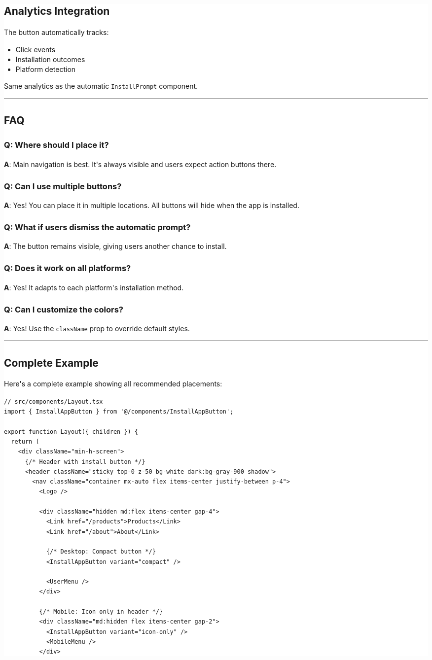 
## Analytics Integration

The button automatically tracks:
- Click events
- Installation outcomes
- Platform detection

Same analytics as the automatic `InstallPrompt` component.

---

## FAQ

### Q: Where should I place it?
**A**: Main navigation is best. It's always visible and users expect action buttons there.

### Q: Can I use multiple buttons?
**A**: Yes! You can place it in multiple locations. All buttons will hide when the app is installed.

### Q: What if users dismiss the automatic prompt?
**A**: The button remains visible, giving users another chance to install.

### Q: Does it work on all platforms?
**A**: Yes! It adapts to each platform's installation method.

### Q: Can I customize the colors?
**A**: Yes! Use the `className` prop to override default styles.

---

## Complete Example

Here's a complete example showing all recommended placements:

```tsx
// src/components/Layout.tsx
import { InstallAppButton } from '@/components/InstallAppButton';

export function Layout({ children }) {
  return (
    <div className="min-h-screen">
      {/* Header with install button */}
      <header className="sticky top-0 z-50 bg-white dark:bg-gray-900 shadow">
        <nav className="container mx-auto flex items-center justify-between p-4">
          <Logo />
          
          <div className="hidden md:flex items-center gap-4">
            <Link href="/products">Products</Link>
            <Link href="/about">About</Link>
            
            {/* Desktop: Compact button */}
            <InstallAppButton variant="compact" />
            
            <UserMenu />
          </div>
          
          {/* Mobile: Icon only in header */}
          <div className="md:hidden flex items-center gap-2">
            <InstallAppButton variant="icon-only" />
            <MobileMenu />
          </div>
```